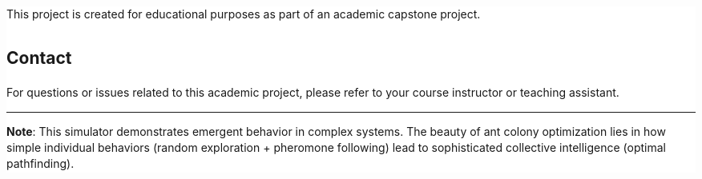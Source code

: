 This project is created for educational purposes as part of an academic capstone project.

## Contact

For questions or issues related to this academic project, please refer to your course instructor or teaching assistant.

---

**Note**: This simulator demonstrates emergent behavior in complex systems. The beauty of ant colony optimization lies in how simple individual behaviors (random exploration + pheromone following) lead to sophisticated collective intelligence (optimal pathfinding).
